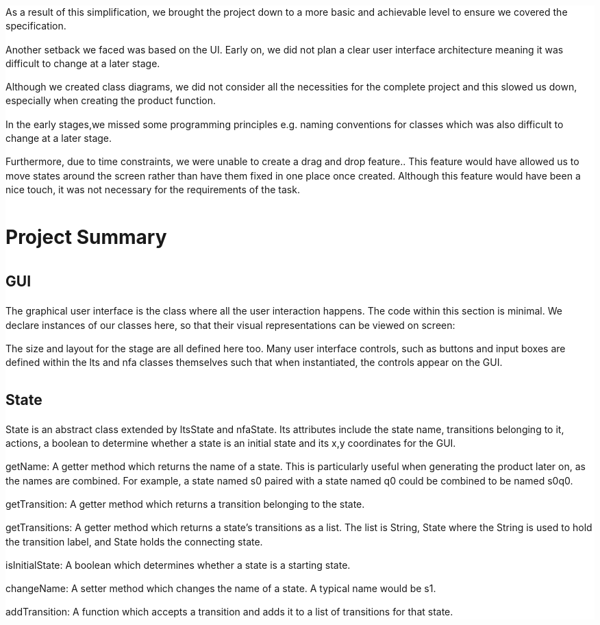 As a result of this simplification, we brought the project down to a more basic and achievable level to ensure we covered the specification.

Another setback we faced was based on the UI. Early on, we did not plan a clear user interface architecture meaning it was difficult to change at a later stage.

Although we created class diagrams, we did not consider all the necessities for the complete project and this slowed us down, especially when creating the product function.

In the early stages,we missed some programming principles e.g. naming conventions for classes which was also difficult to change at a later stage.

Furthermore, due to time constraints, we were unable to create a drag and drop feature.. This feature would have allowed us to move states around the screen rather than have them fixed in one place once created. Although this feature would have been a nice touch, it was not necessary for the requirements of the task.


# Project Summary


## GUI

The graphical user interface is the class where all the user interaction happens. The code within this section is minimal. We declare instances of our classes here, so that their visual representations can be viewed on screen: 




The size and layout for the stage are all defined here too. Many user interface controls, such as buttons and input boxes are defined within the lts and nfa classes themselves such that when instantiated, the controls appear on the GUI.


## State

State is an abstract class extended by ltsState and nfaState. Its attributes include the state name, transitions belonging to it, actions, a boolean to determine whether a state is an initial state and its x,y coordinates for the GUI.




getName: A getter method which returns the name of a state. This is particularly useful when generating the product later on, as the names are combined. For example, a state named s0 paired with a state named q0 could be combined to be named s0q0.

getTransition: A getter method which returns a transition belonging to the state.

getTransitions: A getter method which returns a state’s transitions as a list. The list is String, State where the String is used to hold the transition label, and State holds the connecting state.

isInitialState: A boolean which determines whether a state is a starting state.

changeName: A setter method which changes the name of a state. A typical name would be s1.

addTransition: A function which accepts a transition and adds it to a list of transitions for that state.
